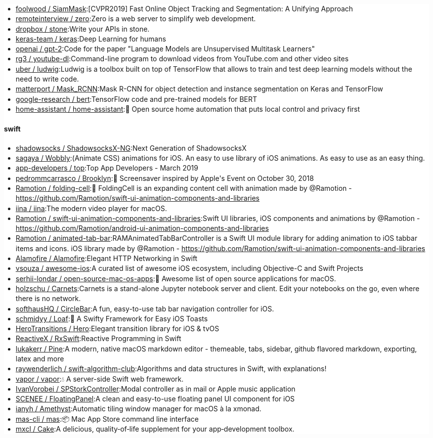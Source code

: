 * [foolwood / SiamMask](https://github.com/foolwood/SiamMask):[CVPR2019] Fast Online Object Tracking and Segmentation: A Unifying Approach
* [remoteinterview / zero](https://github.com/remoteinterview/zero):Zero is a web server to simplify web development.
* [dropbox / stone](https://github.com/dropbox/stone):Write your APIs in stone.
* [keras-team / keras](https://github.com/keras-team/keras):Deep Learning for humans
* [openai / gpt-2](https://github.com/openai/gpt-2):Code for the paper "Language Models are Unsupervised Multitask Learners"
* [rg3 / youtube-dl](https://github.com/rg3/youtube-dl):Command-line program to download videos from YouTube.com and other video sites
* [uber / ludwig](https://github.com/uber/ludwig):Ludwig is a toolbox built on top of TensorFlow that allows to train and test deep learning models without the need to write code.
* [matterport / Mask_RCNN](https://github.com/matterport/Mask_RCNN):Mask R-CNN for object detection and instance segmentation on Keras and TensorFlow
* [google-research / bert](https://github.com/google-research/bert):TensorFlow code and pre-trained models for BERT
* [home-assistant / home-assistant](https://github.com/home-assistant/home-assistant):🏡 Open source home automation that puts local control and privacy first

#### swift
* [shadowsocks / ShadowsocksX-NG](https://github.com/shadowsocks/ShadowsocksX-NG):Next Generation of ShadowsocksX
* [sagaya / Wobbly](https://github.com/sagaya/Wobbly):(Animate CSS) animations for iOS. An easy to use library of iOS animations. As easy to use as an easy thing.
* [app-developers / top](https://github.com/app-developers/top):Top App Developers - March 2019
* [pedrommcarrasco / Brooklyn](https://github.com/pedrommcarrasco/Brooklyn):🍎 Screensaver inspired by Apple's Event on October 30, 2018
* [Ramotion / folding-cell](https://github.com/Ramotion/folding-cell):📃 FoldingCell is an expanding content cell with animation made by @Ramotion - https://github.com/Ramotion/swift-ui-animation-components-and-libraries
* [iina / iina](https://github.com/iina/iina):The modern video player for macOS.
* [Ramotion / swift-ui-animation-components-and-libraries](https://github.com/Ramotion/swift-ui-animation-components-and-libraries):Swift UI libraries, iOS components and animations by @Ramotion - https://github.com/Ramotion/android-ui-animation-components-and-libraries
* [Ramotion / animated-tab-bar](https://github.com/Ramotion/animated-tab-bar):RAMAnimatedTabBarController is a Swift UI module library for adding animation to iOS tabbar items and icons. iOS library made by @Ramotion - https://github.com/Ramotion/swift-ui-animation-components-and-libraries
* [Alamofire / Alamofire](https://github.com/Alamofire/Alamofire):Elegant HTTP Networking in Swift
* [vsouza / awesome-ios](https://github.com/vsouza/awesome-ios):A curated list of awesome iOS ecosystem, including Objective-C and Swift Projects
* [serhii-londar / open-source-mac-os-apps](https://github.com/serhii-londar/open-source-mac-os-apps):🚀 Awesome list of open source applications for macOS.
* [holzschu / Carnets](https://github.com/holzschu/Carnets):Carnets is a stand-alone Jupyter notebook server and client. Edit your notebooks on the go, even where there is no network.
* [softhausHQ / CircleBar](https://github.com/softhausHQ/CircleBar):A fun, easy-to-use tab bar navigation controller for iOS.
* [schmidyy / Loaf](https://github.com/schmidyy/Loaf):🍞 A Swifty Framework for Easy iOS Toasts
* [HeroTransitions / Hero](https://github.com/HeroTransitions/Hero):Elegant transition library for iOS & tvOS
* [ReactiveX / RxSwift](https://github.com/ReactiveX/RxSwift):Reactive Programming in Swift
* [lukakerr / Pine](https://github.com/lukakerr/Pine):A modern, native macOS markdown editor - themeable, tabs, sidebar, github flavored markdown, exporting, latex and more
* [raywenderlich / swift-algorithm-club](https://github.com/raywenderlich/swift-algorithm-club):Algorithms and data structures in Swift, with explanations!
* [vapor / vapor](https://github.com/vapor/vapor):💧 A server-side Swift web framework.
* [IvanVorobei / SPStorkController](https://github.com/IvanVorobei/SPStorkController):Modal controller as in mail or Apple music application
* [SCENEE / FloatingPanel](https://github.com/SCENEE/FloatingPanel):A clean and easy-to-use floating panel UI component for iOS
* [ianyh / Amethyst](https://github.com/ianyh/Amethyst):Automatic tiling window manager for macOS à la xmonad.
* [mas-cli / mas](https://github.com/mas-cli/mas):📦 Mac App Store command line interface
* [mxcl / Cake](https://github.com/mxcl/Cake):A delicious, quality‑of‑life supplement for your app‑development toolbox.